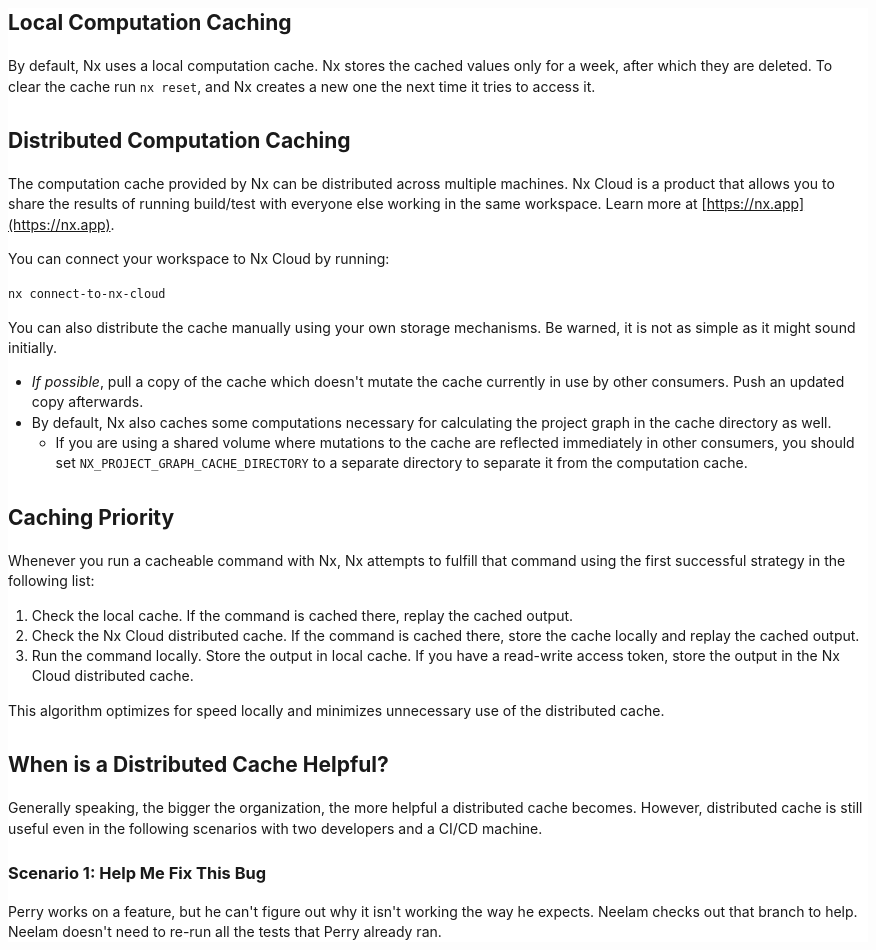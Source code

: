 ## Local Computation Caching

By default, Nx uses a local computation cache. Nx stores the cached values only for a week, after which they are deleted. To clear the cache run `nx reset`, and Nx creates a new one the next time it tries to access it.

<div class="nx-cloud-section">

## Distributed Computation Caching

The computation cache provided by Nx can be distributed across multiple machines. Nx Cloud is a product that allows you to share the results of running build/test with everyone else working in the same workspace. Learn more at [https://nx.app](https://nx.app).

You can connect your workspace to Nx Cloud by running:

```bash
nx connect-to-nx-cloud
```

You can also distribute the cache manually using your own storage mechanisms. Be warned, it is not as simple as it might sound initially.

- _If possible_, pull a copy of the cache which doesn't mutate the cache currently in use by other consumers. Push an updated copy afterwards.
- By default, Nx also caches some computations necessary for calculating the project graph in the cache directory as well.
  - If you are using a shared volume where mutations to the cache are reflected immediately in other consumers, you should set `NX_PROJECT_GRAPH_CACHE_DIRECTORY` to a separate directory to separate it from the computation cache.

## Caching Priority

Whenever you run a cacheable command with Nx, Nx attempts to fulfill that command using the first successful strategy in the following list:

1. Check the local cache. If the command is cached there, replay the cached output.
2. Check the Nx Cloud distributed cache. If the command is cached there, store the cache locally and replay the cached output.
3. Run the command locally. Store the output in local cache. If you have a read-write access token, store the output in the Nx Cloud distributed cache.

This algorithm optimizes for speed locally and minimizes unnecessary use of the distributed cache.

## When is a Distributed Cache Helpful?

Generally speaking, the bigger the organization, the more helpful a distributed cache becomes. However, distributed cache is still useful even in the following scenarios with two developers and a CI/CD machine.

### Scenario 1: Help Me Fix This Bug

Perry works on a feature, but he can't figure out why it isn't working the way he expects. Neelam checks out that branch to help. Neelam doesn't need to re-run all the tests that Perry already ran.
